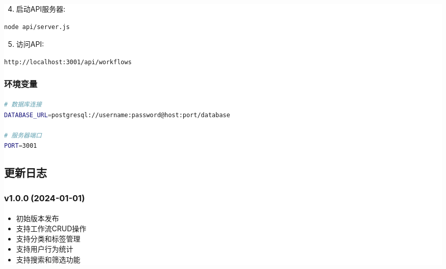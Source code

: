 4. 启动API服务器:
```bash
node api/server.js
```

5. 访问API:
```
http://localhost:3001/api/workflows
```

### 环境变量

```bash
# 数据库连接
DATABASE_URL=postgresql://username:password@host:port/database

# 服务器端口
PORT=3001
```

## 更新日志

### v1.0.0 (2024-01-01)
- 初始版本发布
- 支持工作流CRUD操作
- 支持分类和标签管理
- 支持用户行为统计
- 支持搜索和筛选功能